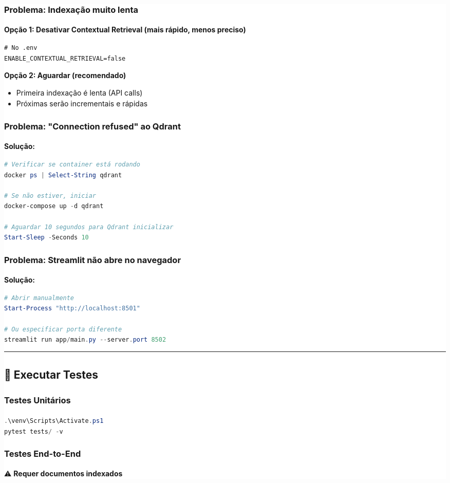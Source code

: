 ### Problema: Indexação muito lenta

**Opção 1: Desativar Contextual Retrieval (mais rápido, menos preciso)**

```env
# No .env
ENABLE_CONTEXTUAL_RETRIEVAL=false
```

**Opção 2: Aguardar (recomendado)**

- Primeira indexação é lenta (API calls)
- Próximas serão incrementais e rápidas

### Problema: "Connection refused" ao Qdrant

**Solução:**

```powershell
# Verificar se container está rodando
docker ps | Select-String qdrant

# Se não estiver, iniciar
docker-compose up -d qdrant

# Aguardar 10 segundos para Qdrant inicializar
Start-Sleep -Seconds 10
```

### Problema: Streamlit não abre no navegador

**Solução:**

```powershell
# Abrir manualmente
Start-Process "http://localhost:8501"

# Ou especificar porta diferente
streamlit run app/main.py --server.port 8502
```

---

## 🧪 Executar Testes

### Testes Unitários

```powershell
.\venv\Scripts\Activate.ps1
pytest tests/ -v
```

### Testes End-to-End

⚠️ **Requer documentos indexados**
